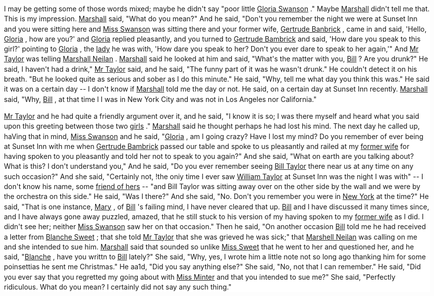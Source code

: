             
 I may be getting some of those words mixed; maybe he didn't say "poor little [Gloria
               Swanson](Gloria) ." Maybe [Marshall](Neilan)  didn't tell me that. This is my impression. [Marshall](Neilan)  said,
               "What do you mean?" And he said, "Don't you remember the night we were at Sunset Inn
               and you were sitting here and [Miss Swanson](Swanson)  was sitting there and your former wife,
               [Gertrude Banbrick](Banbrick) , came in and said, 'Hello, [Gloria](Gloria) , how are you?' and [Gloria](Gloria)  replied
               pleasantly, and you turned to [Gertrude Bambrick](Bambrick)  and said, 'How dare you speak to this
               girl?' pointing to [Gloria](Gloria) , the [lady](person)  he was with, 'How dare you speak to her? Don't
               you ever dare to speak to her again,'" And [Mr Taylor](Taylor)  was telling [Marshall Neilan](Neilan) .
               [Marshall](Neilan)  said he looked at him and said, "What's the matter with you, [Bill](Taylor) ? Are you
               drunk?" He said, I haven't had a drink," [Mr Taylor](Taylor)  said, and he said, "The funny part
               of it was he wasn't drunk." He couldn't detect it on his breath. "But he looked quite
               as serious and sober as I do this minute." He said, "Why, tell me what day you think
               this was." He said it was on a certain day -- I don't know if [Marshall](Neilan)  told me the
               day or not. He said, on a certain day at Sunset Inn recently. [Marshall](Neilan)  said, "Why,
               [Bill](Taylor) , at that time l I was in New York City and was not in Los Angeles nor
               California."

            
 [Mr Taylor](Taylor)  and he had quite a friendly argument over it, and he said, "I know it is
               so; I was there myself and heard what you said upon this greeting between those two
               [girls](girls) ." [Marshall](Neilan)  said he thought perhaps he had lost his mind. The next day he called
               up, haVing that in mind, [Miss Swanson](Swanson)  and he said, "[Gloria](Gloria) , am I going crazy? Have I
               lost my mind? Do you remember of ever being at Sunset Inn with me when [Gertrude
                  Bambrick](Bambrick)  passed our table and spoke to us pleasantly and railed at my [former wife](ex)  for
               having spoken to you pleasantly and told her not to speak to you again?" And she
               said, "What on earth are you talking about? What is this? I don't understand you,"
               And he said, "Do you ever remember seeing [Bill Taylor](Taylor)  there near us at any time on
               any such occasion?" And she said, "Certainly not, !the oniy time I ever saw [William
                  Taylor](Taylor)  at Sunset Inn was the night I was with" -- I don't know his name, some [friend
               of hers](person)  -- "and Bill Taylor was sitting away over on the other side by the wall and
               we were by the orchestra on this side." He said, "Was I there?" And she said, "No.
               Don't you remember you were in [New York](NYC)  at the time?" He said, "That is one instance,
               [Mary](Minter) , of [Bill](Taylor) 's failing mind, I have never cleared that up. [Bill](Taylor)  and I have discussed
               it many times since, and I have always gone away puzzled, amazed, that he still stuck
               to his version of my having spoken to my [former wife](ex)  as I did. I didn't see her;
               neither [Miss Swanson](Swanson)  saw her on that occasion." Then he said, "On another occasion
               [Bill](Taylor)  told me he had received a letter from [Blanche Sweet](Sweet) ; that she told [Mr Taylor](Taylor) 
               that she was grieved he was sick;" that [Marshell Neilan](Neilan)  was calling on me and she
               intended to sue him. [Marshall](Neilan)  said that sounded so unlike [Miss Sweet](Sweet)  that he went to
               her and questioned her, and he said, "[Blanche](Sweet) , have you writtn to [Bill](Taylor)  lately?" She
               said, "Why, yes, I wrote him a little note not so long ago thanking him for some
               poinsettias he sent me Christmas." He aa1d, "Did you say anything else?" She said,
               "No, not that I can remember." He said, "Did you ever say that you regretted my going
               about with [Miss Minter](Minter)  and that you intended to sue me?" She said, "Perfectly
               ridiculous. What do you mean? I certainly did not say any such thing."
